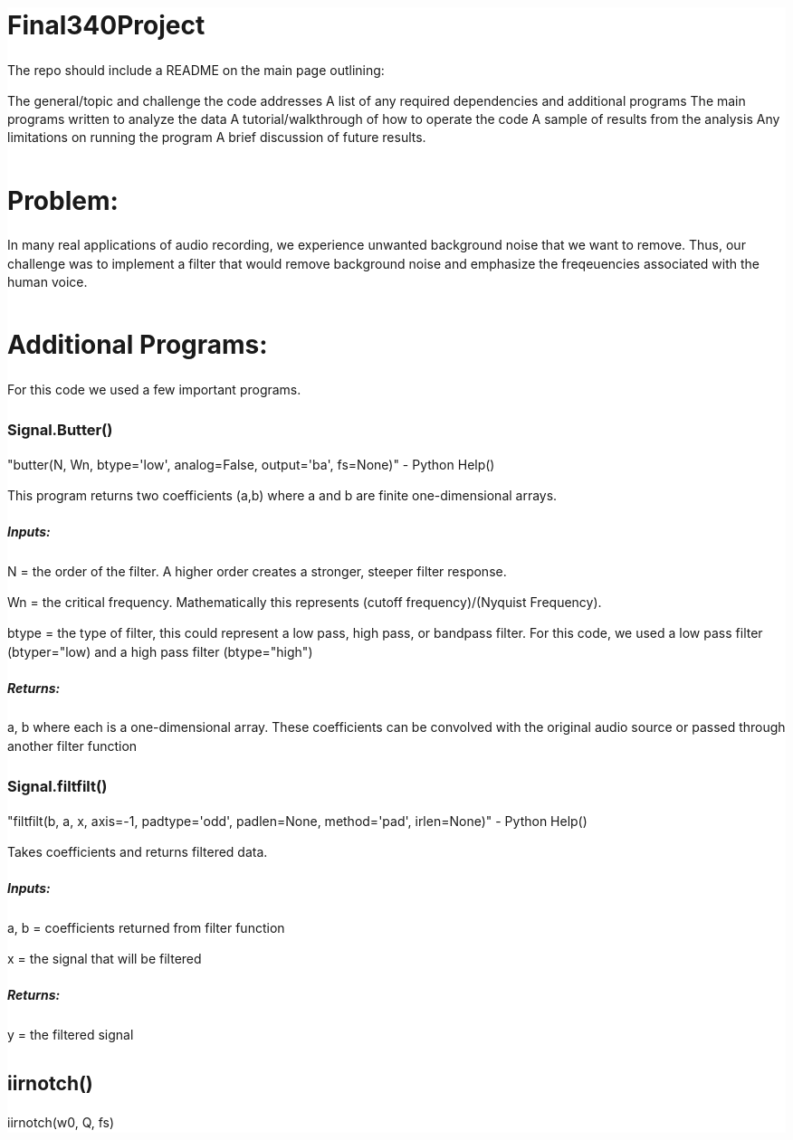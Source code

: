 # Final340Project
The repo should include a README on the main page outlining:

The general/topic and challenge the code addresses
A list of any required dependencies and additional programs
The main programs written to analyze the data
A tutorial/walkthrough of how to operate the code
A sample of results from the analysis
Any limitations on running the program
A brief discussion of future results.

# Problem:
In many real applications of audio recording, we experience unwanted background noise that we want to remove. Thus, our challenge was to implement a filter that would remove background noise and emphasize the freqeuencies associated with the human voice.

# Additional Programs:
For this code we used a few important programs.

### Signal.Butter()
"butter(N, Wn, btype='low', analog=False, output='ba', fs=None)" - Python Help()

This program returns two coefficients (a,b) where a and b are finite one-dimensional arrays. 

##### Inputs: 
N = the order of the filter. A higher order creates a stronger, steeper filter response. 

Wn = the critical frequency. Mathematically this represents (cutoff frequency)/(Nyquist Frequency). 

btype = the type of filter, this could represent a low pass, high pass, or bandpass filter. For this code, we used a low pass filter (btyper="low) and a high pass filter (btype="high")

##### Returns:
a, b where each is a one-dimensional array. These coefficients can be convolved with the original audio source or passed through another filter function

### Signal.filtfilt()
"filtfilt(b, a, x, axis=-1, padtype='odd', padlen=None, method='pad', irlen=None)" - Python Help()

Takes coefficients and returns filtered data.

##### Inputs: 
a, b = coefficients returned from filter function

x = the signal that will be filtered

##### Returns:
y = the filtered signal

## iirnotch()
iirnotch(w0, Q, fs)
